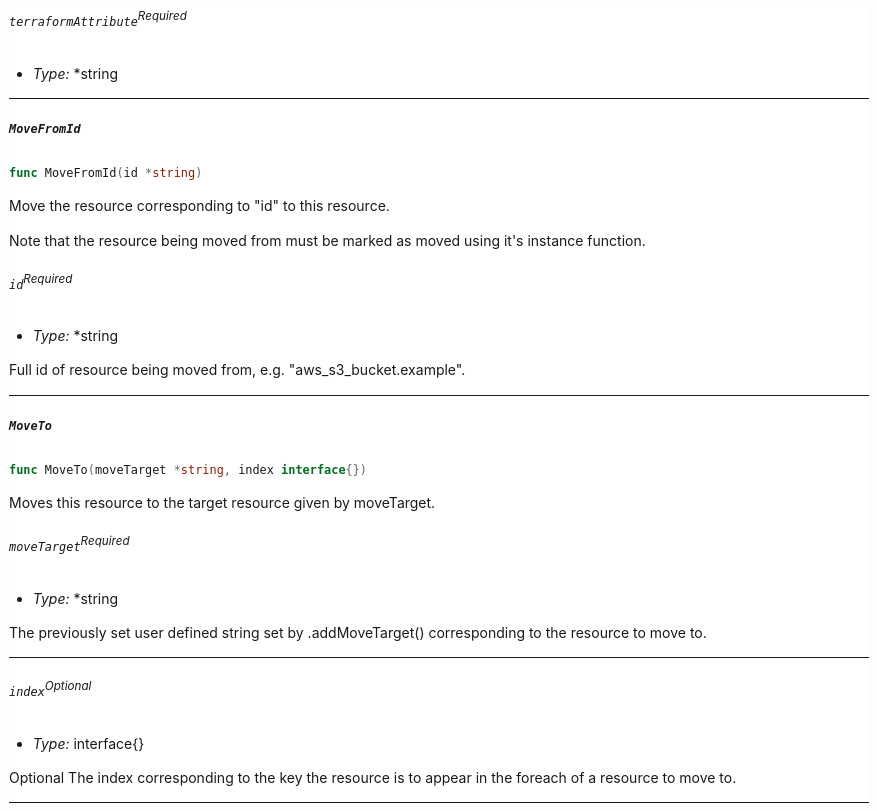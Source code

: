 ###### `terraformAttribute`<sup>Required</sup> <a name="terraformAttribute" id="@cdktf/provider-datadog.metricMetadata.MetricMetadata.interpolationForAttribute.parameter.terraformAttribute"></a>

- *Type:* *string

---

##### `MoveFromId` <a name="MoveFromId" id="@cdktf/provider-datadog.metricMetadata.MetricMetadata.moveFromId"></a>

```go
func MoveFromId(id *string)
```

Move the resource corresponding to "id" to this resource.

Note that the resource being moved from must be marked as moved using it's instance function.

###### `id`<sup>Required</sup> <a name="id" id="@cdktf/provider-datadog.metricMetadata.MetricMetadata.moveFromId.parameter.id"></a>

- *Type:* *string

Full id of resource being moved from, e.g. "aws_s3_bucket.example".

---

##### `MoveTo` <a name="MoveTo" id="@cdktf/provider-datadog.metricMetadata.MetricMetadata.moveTo"></a>

```go
func MoveTo(moveTarget *string, index interface{})
```

Moves this resource to the target resource given by moveTarget.

###### `moveTarget`<sup>Required</sup> <a name="moveTarget" id="@cdktf/provider-datadog.metricMetadata.MetricMetadata.moveTo.parameter.moveTarget"></a>

- *Type:* *string

The previously set user defined string set by .addMoveTarget() corresponding to the resource to move to.

---

###### `index`<sup>Optional</sup> <a name="index" id="@cdktf/provider-datadog.metricMetadata.MetricMetadata.moveTo.parameter.index"></a>

- *Type:* interface{}

Optional The index corresponding to the key the resource is to appear in the foreach of a resource to move to.

---